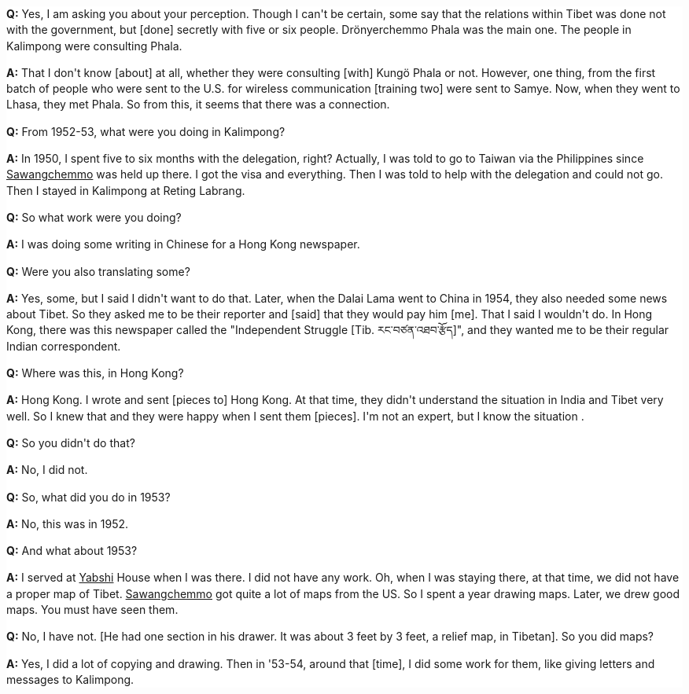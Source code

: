 **Q:**  Yes, I am asking you about your perception. Though I can't be certain, some say that the relations within Tibet was done not with the government, but [done] secretly with five or six people. Drönyerchemmo Phala was the main one. The people in Kalimpong were consulting Phala.   

**A:**  That I don't know [about] at all, whether they were consulting [with] Kungö Phala or not. However, one thing, from the first batch of people who were sent to the U.S. for wireless communication [training two] were sent to Samye. Now, when they went to Lhasa, they met Phala. So from this, it seems that there was a connection.   

**Q:**  From 1952-53, what were you doing in Kalimpong?   

**A:**  In 1950, I spent five to six months with the delegation, right? Actually, I was told to go to Taiwan via the Philippines since <a href="#" data-tooltip="[tib. ས་དབང་ཆེན་མོ] One of the heads of the Kashag [bka&#x27; shag] or Council of Ministers. Sawangchemmo was also a term of address for a Kalön/Shape.">Sawangchemmo</a> was held up there. I got the visa and everything. Then I was told to help with the delegation and could not go. Then I stayed in Kalimpong at Reting Labrang.   

**Q:**  So what work were you doing?   

**A:**  I was doing some writing in Chinese for a Hong Kong newspaper.   

**Q:**  Were you also translating some?   

**A:**  Yes, some, but I said I didn't want to do that. Later, when the Dalai Lama went to China in 1954, they also needed some news about Tibet. So they asked me to be their reporter and [said] that they would pay him [me]. That I said I wouldn't do. In Hong Kong, there was this newspaper called the "Independent Struggle [Tib. རང་བཙན་འཐབ་རྩོད]", and they wanted me to be their regular Indian correspondent.   

**Q:**  Where was this, in Hong Kong?   

**A:**  Hong Kong. I wrote and sent [pieces to] Hong Kong. At that time, they didn't understand the situation in India and Tibet very well. So I knew that and they were happy when I sent them [pieces]. I'm not an expert, but I know the situation .   

**Q:**  So you didn't do that?   

**A:**  No, I did not.   

**Q:**  So, what did you do in 1953?   

**A:**  No, this was in 1952.   

**Q:**  And what about 1953?   

**A:**  I served at <a href="#" data-tooltip="[tib. ཡབ་གཞིས] 1. The title given to a family of a Dalai Lama. 2. When used by itself, e.g., Yabshi&#x27;s house, it refers to the family of the current Dalai Lama.">Yabshi</a> House when I was there. I did not have any work. Oh, when I was staying there, at that time, we did not have a proper map of Tibet. <a href="#" data-tooltip="[tib. ས་དབང་ཆེན་མོ] One of the heads of the Kashag [bka&#x27; shag] or Council of Ministers. Sawangchemmo was also a term of address for a Kalön/Shape.">Sawangchemmo</a> got quite a lot of maps from the US. So I spent a year drawing maps. Later, we drew good maps. You must have seen them.   

**Q:**  No, I have not. [He had one section in his drawer. It was about 3 feet by 3 feet, a relief map, in Tibetan]. So you did maps?   

**A:**  Yes, I did a lot of copying and drawing. Then in '53-54, around that [time], I did some work for them, like giving letters and messages to Kalimpong.   
